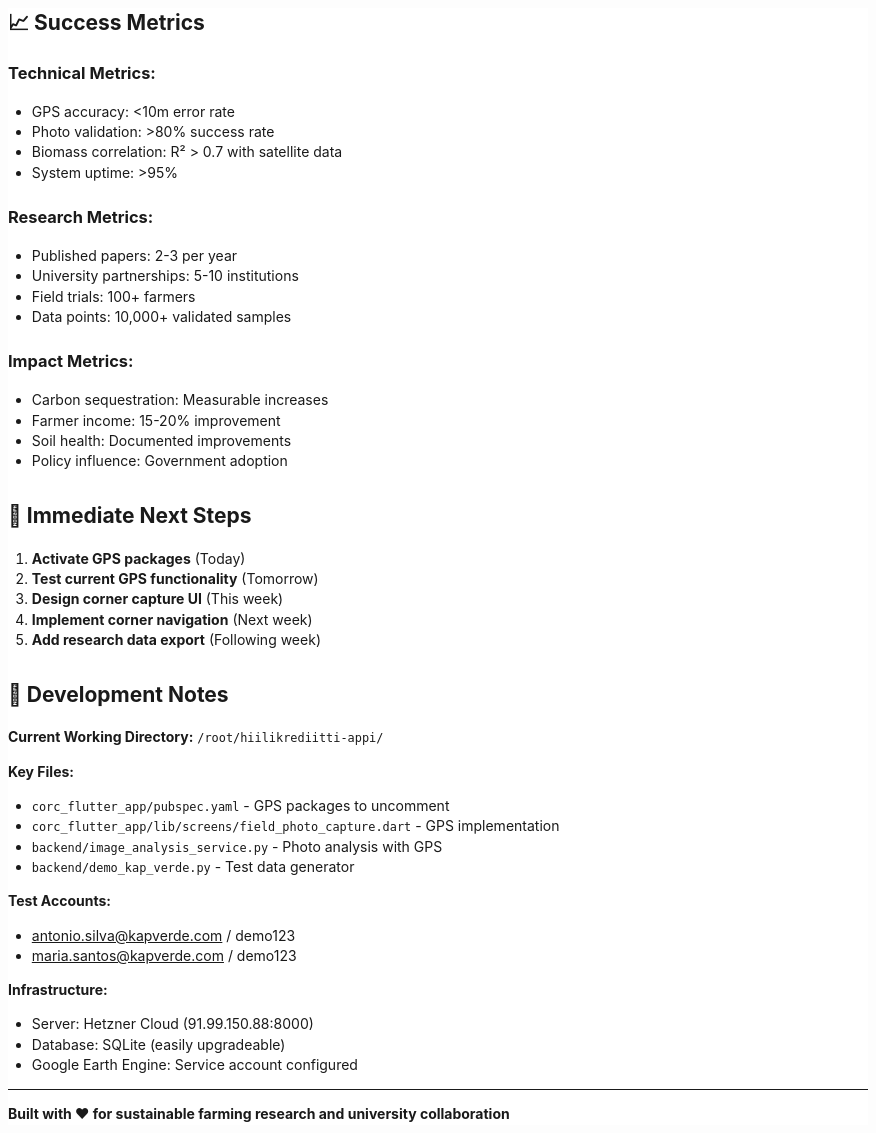 ## 📈 Success Metrics

### **Technical Metrics:**
- GPS accuracy: <10m error rate
- Photo validation: >80% success rate
- Biomass correlation: R² > 0.7 with satellite data
- System uptime: >95%

### **Research Metrics:**
- Published papers: 2-3 per year
- University partnerships: 5-10 institutions
- Field trials: 100+ farmers
- Data points: 10,000+ validated samples

### **Impact Metrics:**
- Carbon sequestration: Measurable increases
- Farmer income: 15-20% improvement
- Soil health: Documented improvements
- Policy influence: Government adoption

## 🚀 Immediate Next Steps

1. **Activate GPS packages** (Today)
2. **Test current GPS functionality** (Tomorrow)
3. **Design corner capture UI** (This week)
4. **Implement corner navigation** (Next week)
5. **Add research data export** (Following week)

## 📝 Development Notes

**Current Working Directory:** `/root/hiilikrediitti-appi/`

**Key Files:**
- `corc_flutter_app/pubspec.yaml` - GPS packages to uncomment
- `corc_flutter_app/lib/screens/field_photo_capture.dart` - GPS implementation
- `backend/image_analysis_service.py` - Photo analysis with GPS
- `backend/demo_kap_verde.py` - Test data generator

**Test Accounts:**
- antonio.silva@kapverde.com / demo123
- maria.santos@kapverde.com / demo123

**Infrastructure:**
- Server: Hetzner Cloud (91.99.150.88:8000)
- Database: SQLite (easily upgradeable)
- Google Earth Engine: Service account configured

---

**Built with ❤️ for sustainable farming research and university collaboration**